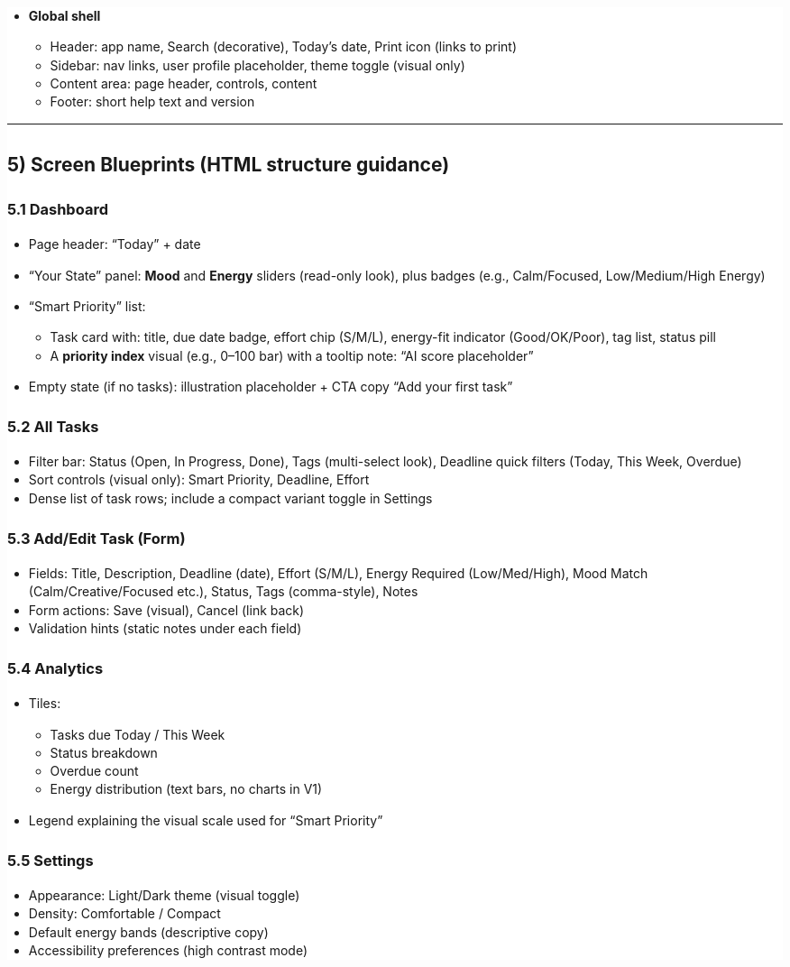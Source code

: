 - **Global shell**

  - Header: app name, Search (decorative), Today’s date, Print icon (links to print)
  - Sidebar: nav links, user profile placeholder, theme toggle (visual only)
  - Content area: page header, controls, content
  - Footer: short help text and version

---

## 5) Screen Blueprints (HTML structure guidance)

### 5.1 Dashboard

- Page header: “Today” + date
- “Your State” panel: **Mood** and **Energy** sliders (read-only look), plus badges (e.g., Calm/Focused, Low/Medium/High Energy)
- “Smart Priority” list:

  - Task card with: title, due date badge, effort chip (S/M/L), energy-fit indicator (Good/OK/Poor), tag list, status pill
  - A **priority index** visual (e.g., 0–100 bar) with a tooltip note: “AI score placeholder”

- Empty state (if no tasks): illustration placeholder + CTA copy “Add your first task”

### 5.2 All Tasks

- Filter bar: Status (Open, In Progress, Done), Tags (multi-select look), Deadline quick filters (Today, This Week, Overdue)
- Sort controls (visual only): Smart Priority, Deadline, Effort
- Dense list of task rows; include a compact variant toggle in Settings

### 5.3 Add/Edit Task (Form)

- Fields: Title, Description, Deadline (date), Effort (S/M/L), Energy Required (Low/Med/High), Mood Match (Calm/Creative/Focused etc.), Status, Tags (comma-style), Notes
- Form actions: Save (visual), Cancel (link back)
- Validation hints (static notes under each field)

### 5.4 Analytics

- Tiles:

  - Tasks due Today / This Week
  - Status breakdown
  - Overdue count
  - Energy distribution (text bars, no charts in V1)

- Legend explaining the visual scale used for “Smart Priority”

### 5.5 Settings

- Appearance: Light/Dark theme (visual toggle)
- Density: Comfortable / Compact
- Default energy bands (descriptive copy)
- Accessibility preferences (high contrast mode)
